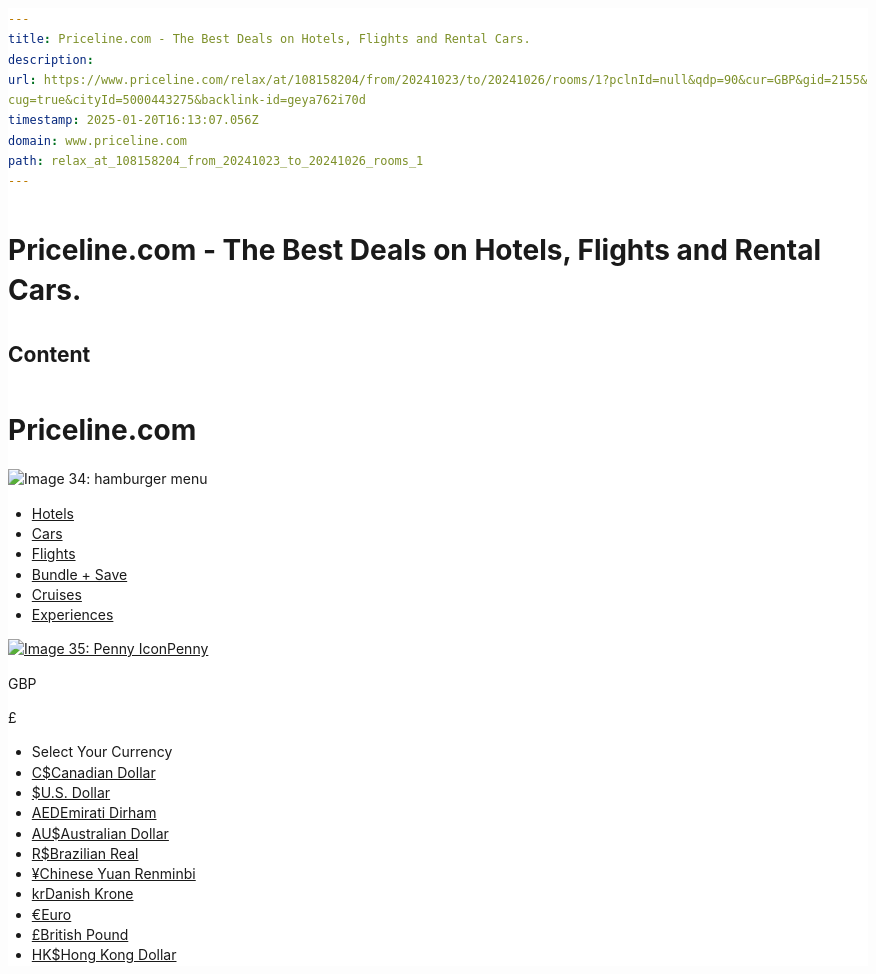 ```yaml
---
title: Priceline.com - The Best Deals on Hotels, Flights and Rental Cars.
description: 
url: https://www.priceline.com/relax/at/108158204/from/20241023/to/20241026/rooms/1?pclnId=null&qdp=90&cur=GBP&gid=2155&cug=true&cityId=5000443275&backlink-id=geya762i70d
timestamp: 2025-01-20T16:13:07.056Z
domain: www.priceline.com
path: relax_at_108158204_from_20241023_to_20241026_rooms_1
---
```


# Priceline.com - The Best Deals on Hotels, Flights and Rental Cars.



## Content

Priceline.com
===============
  

  

 

![Image 34: hamburger menu](https://s1.pclncdn.com/design-assets/gns/hamburger-blue.svg)

[](https://www.priceline.com/ "Priceline.com Home")

*   [Hotels](https://www.priceline.com/hotels)
*   [Cars](https://www.priceline.com/rentalcars)
*   [Flights](https://www.priceline.com/flights)
*   [Bundle + Save](https://www.priceline.com/vacationpackages)
*   [Cruises](https://cruises.priceline.com/?utm_medium=partner_site_topnav&utm_source=pclnhp_top_nav&utm_campaign=globalnav&utm_content=hp_top_nav_cruise)
*   [Experiences](https://experiences.priceline.com/?CID=hpgheaderDKTP)

[![Image 35: Penny Icon](https://s1.pclncdn.com/design-assets/gns/penny-icon.svg)Penny](https://www.priceline.com/penny)

GBP

£

*   Select Your Currency
*   [C$Canadian Dollar](https://www.priceline.com/relax/at/108158204/from/20241023/to/20241026/rooms/1?pclnId=null&qdp=90&cur=GBP&gid=2155&cug=true&cityId=5000443275&backlink-id=geya762i70d#)
*   [$U.S. Dollar](https://www.priceline.com/relax/at/108158204/from/20241023/to/20241026/rooms/1?pclnId=null&qdp=90&cur=GBP&gid=2155&cug=true&cityId=5000443275&backlink-id=geya762i70d#)
*   [AEDEmirati Dirham](https://www.priceline.com/relax/at/108158204/from/20241023/to/20241026/rooms/1?pclnId=null&qdp=90&cur=GBP&gid=2155&cug=true&cityId=5000443275&backlink-id=geya762i70d#)
*   [AU$Australian Dollar](https://www.priceline.com/relax/at/108158204/from/20241023/to/20241026/rooms/1?pclnId=null&qdp=90&cur=GBP&gid=2155&cug=true&cityId=5000443275&backlink-id=geya762i70d#)
*   [R$Brazilian Real](https://www.priceline.com/relax/at/108158204/from/20241023/to/20241026/rooms/1?pclnId=null&qdp=90&cur=GBP&gid=2155&cug=true&cityId=5000443275&backlink-id=geya762i70d#)
*   [¥Chinese Yuan Renminbi](https://www.priceline.com/relax/at/108158204/from/20241023/to/20241026/rooms/1?pclnId=null&qdp=90&cur=GBP&gid=2155&cug=true&cityId=5000443275&backlink-id=geya762i70d#)
*   [krDanish Krone](https://www.priceline.com/relax/at/108158204/from/20241023/to/20241026/rooms/1?pclnId=null&qdp=90&cur=GBP&gid=2155&cug=true&cityId=5000443275&backlink-id=geya762i70d#)
*   [€Euro](https://www.priceline.com/relax/at/108158204/from/20241023/to/20241026/rooms/1?pclnId=null&qdp=90&cur=GBP&gid=2155&cug=true&cityId=5000443275&backlink-id=geya762i70d#)
*   [£British Pound](https://www.priceline.com/relax/at/108158204/from/20241023/to/20241026/rooms/1?pclnId=null&qdp=90&cur=GBP&gid=2155&cug=true&cityId=5000443275&backlink-id=geya762i70d#)
*   [HK$Hong Kong Dollar](https://www.priceline.com/relax/at/108158204/from/20241023/to/20241026/rooms/1?pclnId=null&qdp=90&cur=GBP&gid=2155&cug=true&cityId=5000443275&backlink-id=geya762i70d#)